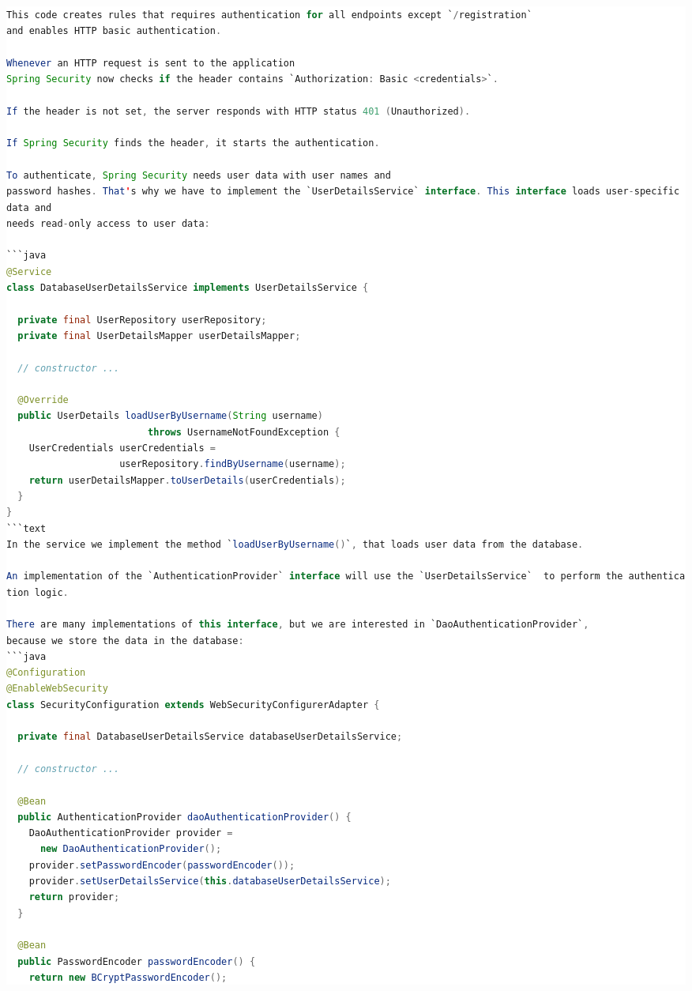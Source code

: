 ```java
This code creates rules that requires authentication for all endpoints except `/registration`
and enables HTTP basic authentication. 

Whenever an HTTP request is sent to the application
Spring Security now checks if the header contains `Authorization: Basic <credentials>`.

If the header is not set, the server responds with HTTP status 401 (Unauthorized). 

If Spring Security finds the header, it starts the authentication.

To authenticate, Spring Security needs user data with user names and
password hashes. That's why we have to implement the `UserDetailsService` interface. This interface loads user-specific data and
needs read-only access to user data:

```java
@Service
class DatabaseUserDetailsService implements UserDetailsService {

  private final UserRepository userRepository;
  private final UserDetailsMapper userDetailsMapper;

  // constructor ...

  @Override
  public UserDetails loadUserByUsername(String username) 
                         throws UsernameNotFoundException {
    UserCredentials userCredentials =
                    userRepository.findByUsername(username);
    return userDetailsMapper.toUserDetails(userCredentials);
  }
}
```text
In the service we implement the method `loadUserByUsername()`, that loads user data from the database.

An implementation of the `AuthenticationProvider` interface will use the `UserDetailsService`  to perform the authentication logic.
 
There are many implementations of this interface, but we are interested in `DaoAuthenticationProvider`,
because we store the data in the database: 
```java
@Configuration
@EnableWebSecurity
class SecurityConfiguration extends WebSecurityConfigurerAdapter {
  
  private final DatabaseUserDetailsService databaseUserDetailsService;
  
  // constructor ...
  
  @Bean
  public AuthenticationProvider daoAuthenticationProvider() {
    DaoAuthenticationProvider provider = 
      new DaoAuthenticationProvider();
    provider.setPasswordEncoder(passwordEncoder());
    provider.setUserDetailsService(this.databaseUserDetailsService);
    return provider;
  }
  
  @Bean
  public PasswordEncoder passwordEncoder() {
    return new BCryptPasswordEncoder();
```